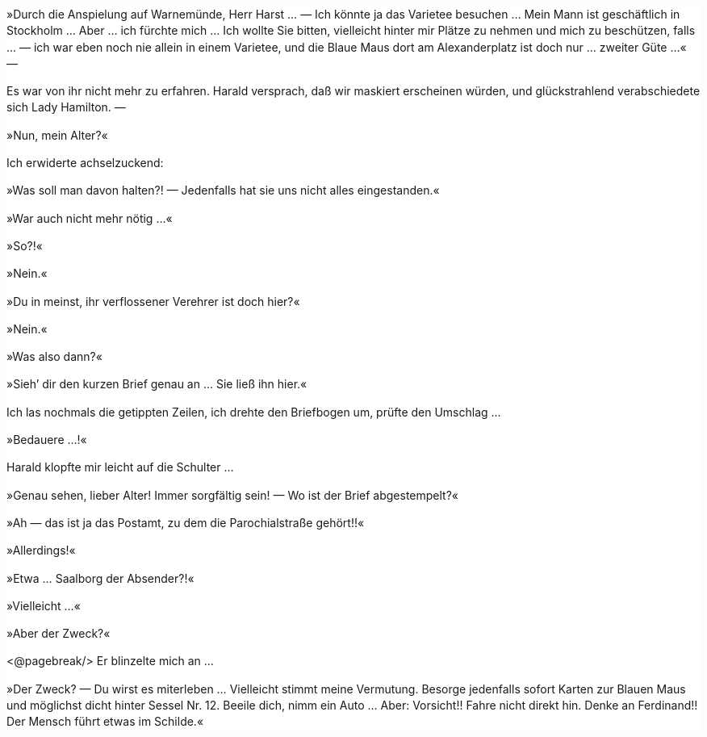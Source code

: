 »Durch die Anspielung auf Warnemünde, Herr Harst …
— Ich könnte ja das Varietee besuchen … Mein Mann ist
geschäftlich in Stockholm … Aber … ich fürchte mich …
Ich wollte Sie bitten, vielleicht hinter mir Plätze zu nehmen
und mich zu beschützen, falls … — ich war eben noch nie
allein in einem Varietee, und die Blaue Maus dort am
Alexanderplatz ist doch nur … zweiter Güte …« —

Es war von ihr nicht mehr zu erfahren. Harald versprach,
daß wir maskiert erscheinen würden, und glückstrahlend
verabschiedete sich Lady Hamilton. —

»Nun, mein Alter?«

Ich erwiderte achselzuckend:

»Was soll man davon halten?! — Jedenfalls hat sie
uns nicht alles eingestanden.«

»War auch nicht mehr nötig …«

»So?!«

»Nein.«

»Du in meinst, ihr verflossener Verehrer ist doch hier?«

»Nein.«

»Was also dann?«

»Sieh’ dir den kurzen Brief genau an … Sie ließ
ihn hier.«

Ich las nochmals die getippten Zeilen, ich drehte den
Briefbogen um, prüfte den Umschlag …

»Bedauere …!«

Harald klopfte mir leicht auf die Schulter …

»Genau sehen, lieber Alter! Immer sorgfältig sein! —
Wo ist der Brief abgestempelt?«

»Ah — das ist ja das Postamt, zu dem die Parochialstraße
gehört!!«

»Allerdings!«

»Etwa … Saalborg der Absender?!«

»Vielleicht …«

»Aber der Zweck?«

<@pagebreak/>
Er blinzelte mich an …

»Der Zweck? — Du wirst es miterleben … Vielleicht
stimmt meine Vermutung. Besorge jedenfalls sofort Karten
zur Blauen Maus und möglichst dicht hinter Sessel Nr. 12.
Beeile dich, nimm ein Auto … Aber: Vorsicht!! Fahre nicht
direkt hin. Denke an Ferdinand!! Der Mensch führt etwas
im Schilde.«
